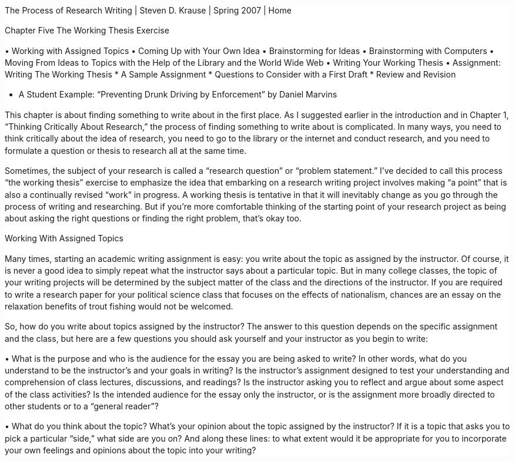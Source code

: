 

The Process of Research Writing | Steven D. Krause | Spring 2007 | Home

 

Chapter Five
The Working Thesis Exercise
 
•    Working with Assigned Topics
•    Coming Up with Your Own Idea
•    Brainstorming for Ideas
•    Brainstorming with Computers
•    Moving From Ideas to Topics with the Help of the Library and the World Wide Web
•    Writing Your Working Thesis
•    Assignment: Writing The Working Thesis
    *    A Sample Assignment
    *    Questions to Consider with a First Draft
    *    Review and Revision
*    A Student Example:  “Preventing Drunk Driving by Enforcement” by Daniel Marvins
 
This chapter is about finding something to write about in the first place.  As I suggested earlier in the introduction and in Chapter 1, “Thinking Critically About Research,” the process of finding something to write about is complicated.  In many ways, you need to think critically about the idea of research, you need to go to the library or the internet and conduct research, and you need to formulate a question or thesis to research all at the same time.
 
Sometimes, the subject of your research is called a “research question” or “problem statement.”  I’ve decided to call this process “the working thesis” exercise to emphasize the idea that embarking on a research writing project involves making “a point” that is also a continually revised “work” in progress.  A working thesis is tentative in that it will inevitably change as you go through the process of writing and researching.  But if you’re more comfortable thinking of the starting point of your research project as being about asking the right questions or finding the right problem, that’s okay too.
 
Working With Assigned Topics
 
Many times, starting an academic writing assignment is easy: you write about the topic as assigned by the instructor. Of course, it is never a good idea to simply repeat what the instructor says about a particular topic.  But in many college classes, the topic of your writing projects will be determined by the subject matter of the class and the directions of the instructor.  If you are required to write a research paper for your political science class that focuses on the effects of nationalism, chances are an essay on the relaxation benefits of trout fishing would not be welcomed.  
 
So, how do you write about topics assigned by the instructor?  The answer to this question depends on the specific assignment and the class, but here are a few questions you should ask yourself and your instructor as you begin to write:
 
•    What is the purpose and who is the audience for the essay you are being asked to write?  In other words, what do you understand to be the instructor’s and your goals in writing?  Is the instructor’s assignment designed to test your understanding and comprehension of class lectures, discussions, and readings?  Is the instructor asking you to reflect and argue about some aspect of the class activities?  Is the intended audience for the essay only the instructor, or is the assignment more broadly directed to other students or to a “general reader”?
 
•    What do you think about the topic? What’s your opinion about the topic assigned by the instructor?  If it is a topic that asks you to pick a particular “side,” what side are you on?  And along these lines:  to what extent would it be appropriate for you to incorporate your own feelings and opinions about the topic into your writing?
 